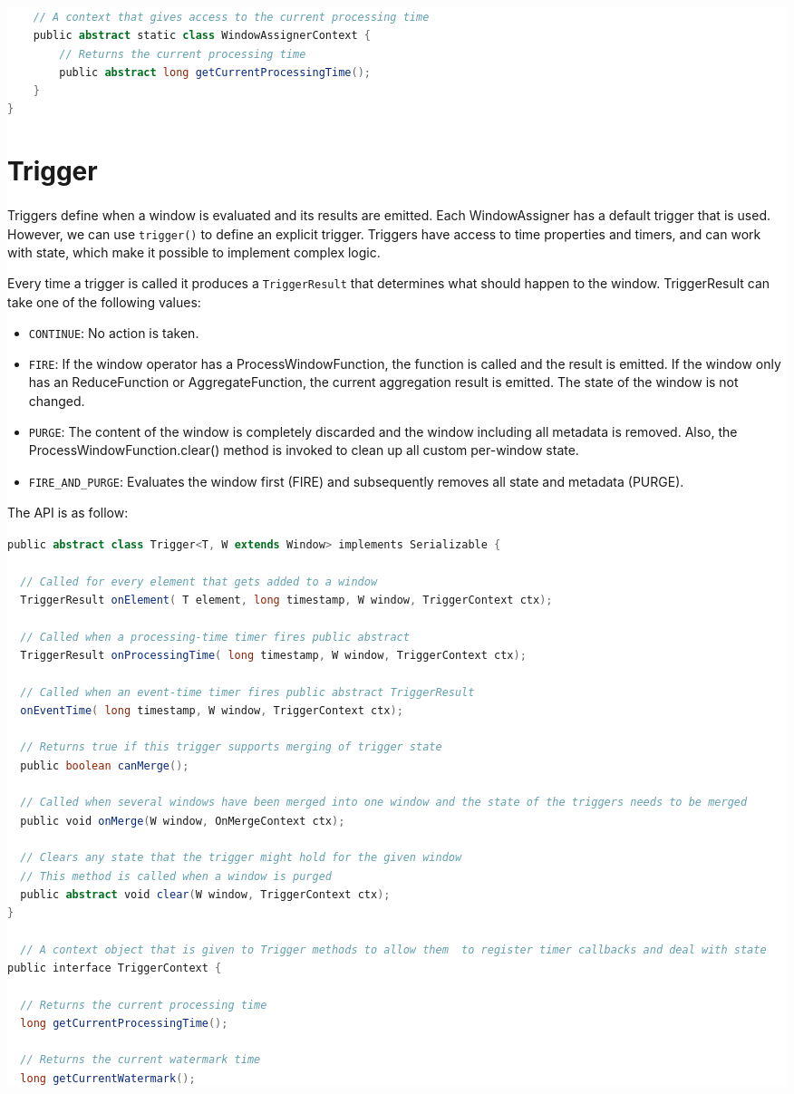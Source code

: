 ```scala
    // A context that gives access to the current processing time 
    public abstract static class WindowAssignerContext {
        // Returns the current processing time 
        public abstract long getCurrentProcessingTime();
    }
}
```

# Trigger
Triggers define when a window is evaluated and its results are emitted. Each WindowAssigner has a default trigger that is used. However, we can use ```trigger()``` to define an explicit trigger. Triggers have access to time properties and timers, and can work with state, which make it possible to implement complex logic. 

Every time a trigger is called it produces a ```TriggerResult``` that determines what should happen to the window. TriggerResult can take one of the following values:
* ```CONTINUE```:  No action is taken.

* ```FIRE```: If the window operator has a ProcessWindowFunction, the function is called and the result is emitted. If the window only has an ReduceFunction or AggregateFunction, the current aggregation result is emitted. The state of the window is not changed. 

* ```PURGE```: The content of the window is completely discarded and the window including all metadata is removed. Also, the ProcessWindowFunction.clear() method is invoked to clean up all custom per-window state.

* ```FIRE_AND_PURGE```: Evaluates the window first (FIRE) and subsequently removes all state and metadata (PURGE).

The API is as follow:
```scala
public abstract class Trigger<T, W extends Window> implements Serializable {

  // Called for every element that gets added to a window 
  TriggerResult onElement( T element, long timestamp, W window, TriggerContext ctx);

  // Called when a processing-time timer fires public abstract 
  TriggerResult onProcessingTime( long timestamp, W window, TriggerContext ctx);

  // Called when an event-time timer fires public abstract TriggerResult 
  onEventTime( long timestamp, W window, TriggerContext ctx);

  // Returns true if this trigger supports merging of trigger state 
  public boolean canMerge();

  // Called when several windows have been merged into one window and the state of the triggers needs to be merged 
  public void onMerge(W window, OnMergeContext ctx);

  // Clears any state that the trigger might hold for the given window 
  // This method is called when a window is purged 
  public abstract void clear(W window, TriggerContext ctx); 
}

  // A context object that is given to Trigger methods to allow them  to register timer callbacks and deal with state 
public interface TriggerContext {

  // Returns the current processing time 
  long getCurrentProcessingTime();

  // Returns the current watermark time 
  long getCurrentWatermark();

```